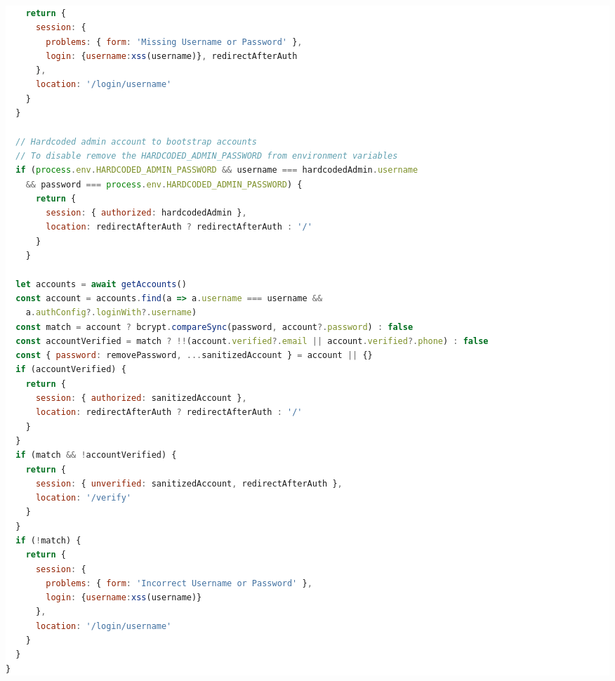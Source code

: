```javascript
    return {
      session: {
        problems: { form: 'Missing Username or Password' },
        login: {username:xss(username)}, redirectAfterAuth
      },
      location: '/login/username'
    }
  }

  // Hardcoded admin account to bootstrap accounts
  // To disable remove the HARDCODED_ADMIN_PASSWORD from environment variables
  if (process.env.HARDCODED_ADMIN_PASSWORD && username === hardcodedAdmin.username
    && password === process.env.HARDCODED_ADMIN_PASSWORD) {
      return {
        session: { authorized: hardcodedAdmin },
        location: redirectAfterAuth ? redirectAfterAuth : '/'
      }
    }

  let accounts = await getAccounts()
  const account = accounts.find(a => a.username === username &&
    a.authConfig?.loginWith?.username)
  const match = account ? bcrypt.compareSync(password, account?.password) : false
  const accountVerified = match ? !!(account.verified?.email || account.verified?.phone) : false
  const { password: removePassword, ...sanitizedAccount } = account || {}
  if (accountVerified) {
    return {
      session: { authorized: sanitizedAccount },
      location: redirectAfterAuth ? redirectAfterAuth : '/'
    }
  }
  if (match && !accountVerified) {
    return {
      session: { unverified: sanitizedAccount, redirectAfterAuth },
      location: '/verify'
    }
  }
  if (!match) {
    return {
      session: {
        problems: { form: 'Incorrect Username or Password' },
        login: {username:xss(username)}
      },
      location: '/login/username'
    }
  }
}
```

</begin-code>
